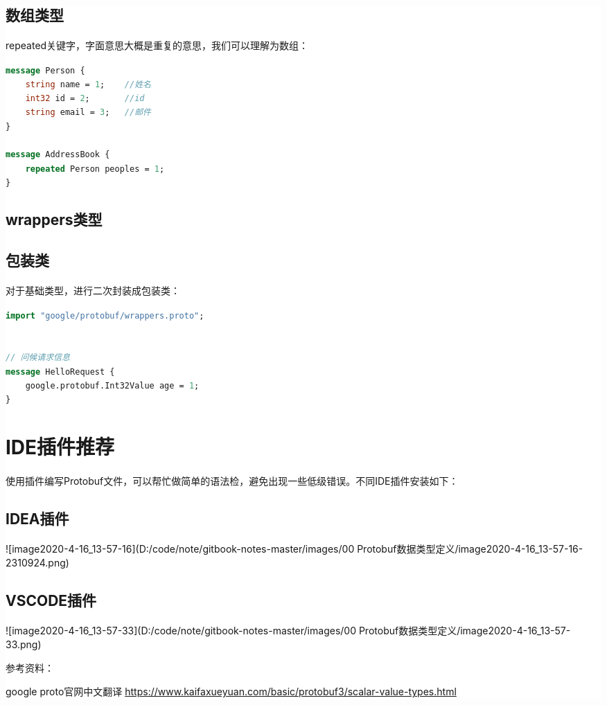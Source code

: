 ## 数组类型

repeated关键字，字面意思大概是重复的意思，我们可以理解为数组：

```protobuf
message Person {
    string name = 1;    //姓名
    int32 id = 2;       //id
    string email = 3;   //邮件
}
 
message AddressBook {
    repeated Person peoples = 1;
}
```

## wrappers类型

## 包装类

对于基础类型，进行二次封装成包装类：

```protobuf
import "google/protobuf/wrappers.proto";
 
 
// 问候请求信息
message HelloRequest {
    google.protobuf.Int32Value age = 1;
}
```



# IDE插件推荐

使用插件编写Protobuf文件，可以帮忙做简单的语法检，避免出现一些低级错误。不同IDE插件安装如下：

## IDEA插件

![image2020-4-16_13-57-16](D:/code/note/gitbook-notes-master/images/00 Protobuf数据类型定义/image2020-4-16_13-57-16-2310924.png)

## VSCODE插件

![image2020-4-16_13-57-33](D:/code/note/gitbook-notes-master/images/00 Protobuf数据类型定义/image2020-4-16_13-57-33.png)



参考资料：

google proto官网中文翻译 https://www.kaifaxueyuan.com/basic/protobuf3/scalar-value-types.html